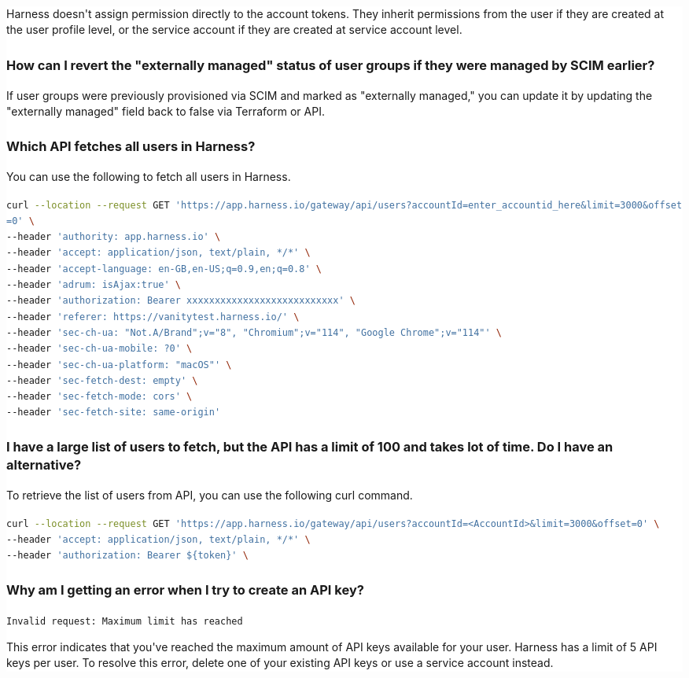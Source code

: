Harness doesn't assign permission directly to the account tokens. They inherit permissions from the user if they are created at the user profile level, or the service account if they are created at service account level.

### How can I revert the "externally managed" status of user groups if they were managed by SCIM earlier?

If user groups were previously provisioned via SCIM and marked as "externally managed," you can update it by updating the "externally managed" field back to false via Terraform or API.

### Which API fetches all users in Harness?

You can use the following to fetch all users in Harness.

```bash
curl --location --request GET 'https://app.harness.io/gateway/api/users?accountId=enter_accountid_here&limit=3000&offset=0' \
--header 'authority: app.harness.io' \
--header 'accept: application/json, text/plain, */*' \
--header 'accept-language: en-GB,en-US;q=0.9,en;q=0.8' \
--header 'adrum: isAjax:true' \
--header 'authorization: Bearer xxxxxxxxxxxxxxxxxxxxxxxxxxx' \
--header 'referer: https://vanitytest.harness.io/' \
--header 'sec-ch-ua: "Not.A/Brand";v="8", "Chromium";v="114", "Google Chrome";v="114"' \
--header 'sec-ch-ua-mobile: ?0' \
--header 'sec-ch-ua-platform: "macOS"' \
--header 'sec-fetch-dest: empty' \
--header 'sec-fetch-mode: cors' \
--header 'sec-fetch-site: same-origin'
```

### I have a large list of users to fetch, but the API has a limit of 100 and takes lot of time. Do I have an alternative?

To retrieve the list of users from API, you can use the following curl command.

```bash
curl --location --request GET 'https://app.harness.io/gateway/api/users?accountId=<AccountId>&limit=3000&offset=0' \
--header 'accept: application/json, text/plain, */*' \
--header 'authorization: Bearer ${token}' \
```

### Why am I getting an error when I try to create an API key?

```
Invalid request: Maximum limit has reached
```

This error indicates that you've reached the maximum amount of API keys available for your user. Harness has a limit of 5 API keys per user. To resolve this error, delete one of your existing API keys or use a service account instead.
